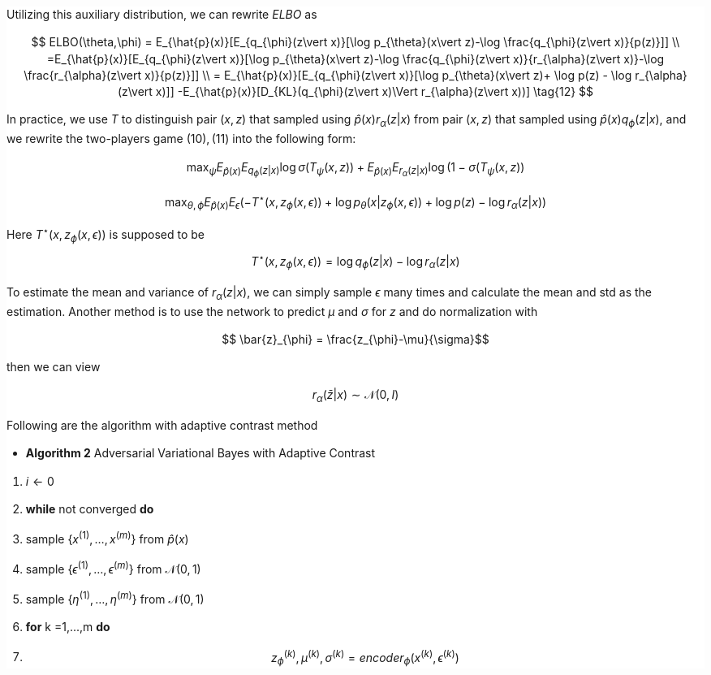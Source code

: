 Utilizing this auxiliary distribution, we can rewrite *ELBO* as

$$
ELBO(\theta,\phi) = E_{\hat{p}(x)}[E_{q_{\phi}(z\vert x)}[\log p_{\theta}(x\vert z)-\log \frac{q_{\phi}(z\vert x)}{p(z)}]] \\
=E_{\hat{p}(x)}[E_{q_{\phi}(z\vert x)}[\log p_{\theta}(x\vert z)-\log \frac{q_{\phi}(z\vert x)}{r_{\alpha}(z\vert x)}-\log \frac{r_{\alpha}(z\vert x)}{p(z)}]] \\
= E_{\hat{p}(x)}[E_{q_{\phi}(z\vert x)}[\log p_{\theta}(x\vert z)+ \log p(z) - \log r_{\alpha}(z\vert x)]] -E_{\hat{p}(x)}[D_{KL}(q_{\phi}(z\vert x)\Vert r_{\alpha}(z\vert x))] \tag{12}
$$

In practice, we use $T$ to distinguish pair $(x,z)$ that sampled using $\hat{p}(x)r_{\alpha}(z\vert x)$ from  pair $(x,z)$ that sampled using $\hat{p}(x)q_{\phi}(z\vert x)$, and we rewrite the two-players game $(10),(11)$ into the following form:

$$
\max _{\psi}  E_{\hat{p}(x)}E_{q_{\phi}(z\vert x)}\log \sigma(T_{\psi}(x,z)) + E_{\hat{p}(x)}E_{r_{\alpha}(z\vert x)}\log (1-\sigma(T_{\psi}(x,z))  \tag{12}
$$

$$
\max_{\theta,\phi}E_{\hat{p}(x)}E_{\epsilon}(-T^{\star}(x,z_{\phi}(x,\epsilon))+\log p_{\theta}(x\vert z_{\phi}(x,\epsilon))+\log p(z) - \log r_{\alpha}(z\vert x)) \tag{13}
$$

Here $T^{\star}(x,z_{\phi}(x,\epsilon))$ is supposed to be 
$$
T^{\star}(x,z_{\phi}(x,\epsilon)) = \log q_{\phi}(z\vert x) -\log r_{\alpha}(z\vert x)
$$

To estimate the mean and variance of $r_{\alpha}(z\vert x)$, we can simply sample $\epsilon$ many times and calculate the mean and std as the estimation. Another method is to use the network to predict $\mu$ and $\sigma$ for $z$ and do normalization with 

$$
\bar{z}_{\phi} = \frac{z_{\phi}-\mu}{\sigma}$$ 

then we can view 

$$
r_{\alpha}(\bar{z}\vert x)\sim \mathcal{N}(0,I)
$$ 

Following are the algorithm with adaptive contrast method

* **Algorithm 2** Adversarial Variational Bayes with Adaptive Contrast 

1. $i \leftarrow 0$
2. **while** not converged **do**
3. sample $\{x^{(1)},\ldots,x^{(m)}\}$ from $\hat{p}(x)$
4. sample $\{\epsilon^{(1)},\ldots,\epsilon^{(m)}\}$ from $\mathcal{N}(0,1)$
5. sample $\{\eta^{(1)},\ldots,\eta^{(m)}\}$ from $\mathcal{N}(0,1)$
6. **for** k =1,...,m **do**
   
7. $$
   z_{\phi}^{(k)},\mu^{(k)},\sigma^{(k)} =encoder_{\phi}(x^{(k)},\epsilon^{(k)})
   $$
